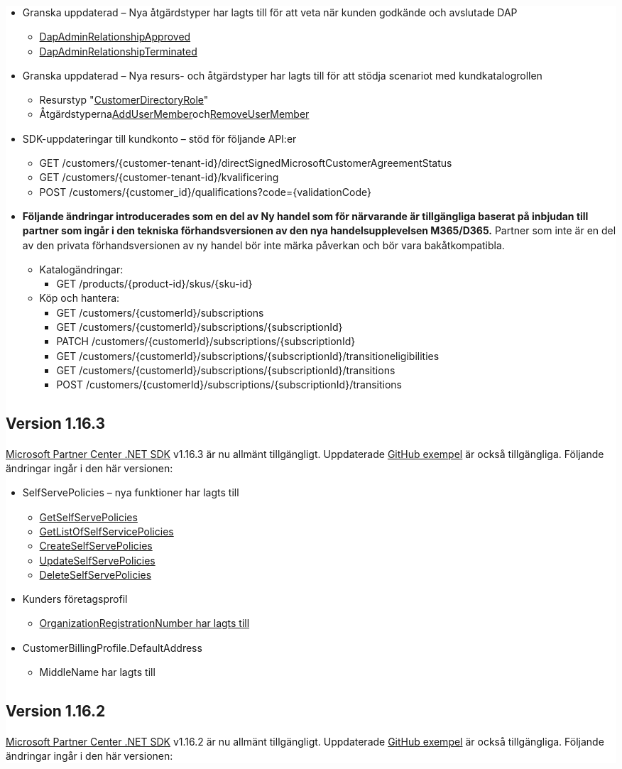 * Granska uppdaterad – Nya åtgärdstyper har lagts till för att veta när kunden godkände och avslutade DAP
  * [DapAdminRelationshipApproved](auditing-resources.md)
  * [DapAdminRelationshipTerminated](auditing-resources.md)

* Granska uppdaterad – Nya resurs- och åtgärdstyper har lagts till för att stödja scenariot med kundkatalogrollen
  * Resurstyp "[CustomerDirectoryRole](auditing-resources.md)"
  * Åtgärdstyperna[AddUserMember](auditing-resources.md)och[RemoveUserMember](auditing-resources.md)

* SDK-uppdateringar till kundkonto – stöd för följande API:er
  * GET /customers/{customer-tenant-id}/directSignedMicrosoftCustomerAgreementStatus
  * GET /customers/{customer-tenant-id}/kvalificering 
  * POST /customers/{customer_id}/qualifications?code={validationCode}

* **Följande ändringar introducerades som en del av Ny handel som för närvarande är tillgängliga baserat på inbjudan till partner som ingår i den tekniska förhandsversionen av den nya handelsupplevelsen M365/D365.** Partner som inte är en del av den privata förhandsversionen av ny handel bör inte märka påverkan och bör vara bakåtkompatibla.
  * Katalogändringar:
    * GET /products/{product-id}/skus/{sku-id}
  * Köp och hantera:
    * GET /customers/{customerId}/subscriptions
    * GET /customers/{customerId}/subscriptions/{subscriptionId}
    * PATCH /customers/{customerId}/subscriptions/{subscriptionId}
    * GET /customers/{customerId}/subscriptions/{subscriptionId}/transitioneligibilities
    * GET /customers/{customerId}/subscriptions/{subscriptionId}/transitions
    * POST /customers/{customerId}/subscriptions/{subscriptionId}/transitions


## <a name="version-1163"></a>Version 1.16.3

[Microsoft Partner Center .NET SDK](https://www.nuget.org/packages/Microsoft.Store.PartnerCenter/1.16.3) v1.16.3 är nu allmänt tillgängligt. Uppdaterade [GitHub exempel](https://github.com/Microsoft/Partner-Center-DotNet-Samples) är också tillgängliga. Följande ändringar ingår i den här versionen:

* SelfServePolicies – nya funktioner har lagts till
  * [GetSelfServePolicies](get-a-self-serve-policy-by-id.md)
  * [GetListOfSelfServicePolicies](get-a-list-of-self-serve-policies.md)
  * [CreateSelfServePolicies](create-a-self-serve-policy.md)
  * [UpdateSelfServePolicies](update-a-self-serve-policy.md)
  * [DeleteSelfServePolicies](delete-a-self-serve-policy.md)

* Kunders företagsprofil
  * [OrganizationRegistrationNumber har lagts till](create-a-customer.md)

* CustomerBillingProfile.DefaultAddress
  * MiddleName har lagts till

## <a name="version-1162"></a>Version 1.16.2

[Microsoft Partner Center .NET SDK](https://www.nuget.org/packages/Microsoft.Store.PartnerCenter/1.16.2) v1.16.2 är nu allmänt tillgängligt. Uppdaterade [GitHub exempel](https://github.com/Microsoft/Partner-Center-DotNet-Samples) är också tillgängliga. Följande ändringar ingår i den här versionen:
